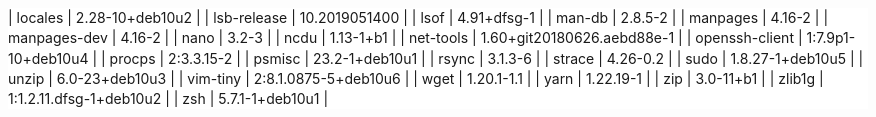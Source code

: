 | locales | 2.28-10+deb10u2 |
| lsb-release | 10.2019051400 |
| lsof | 4.91+dfsg-1 |
| man-db | 2.8.5-2 |
| manpages | 4.16-2 |
| manpages-dev | 4.16-2 |
| nano | 3.2-3 |
| ncdu | 1.13-1+b1 |
| net-tools | 1.60+git20180626.aebd88e-1 |
| openssh-client | 1:7.9p1-10+deb10u4 |
| procps | 2:3.3.15-2 |
| psmisc | 23.2-1+deb10u1 |
| rsync | 3.1.3-6 |
| strace | 4.26-0.2 |
| sudo | 1.8.27-1+deb10u5 |
| unzip | 6.0-23+deb10u3 |
| vim-tiny | 2:8.1.0875-5+deb10u6 |
| wget | 1.20.1-1.1 |
| yarn | 1.22.19-1 |
| zip | 3.0-11+b1 |
| zlib1g | 1:1.2.11.dfsg-1+deb10u2 |
| zsh | 5.7.1-1+deb10u1 |

